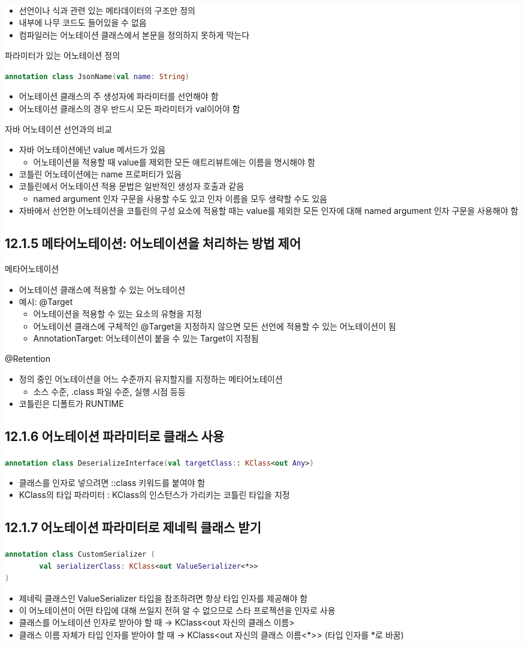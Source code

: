 - 선언이나 식과 관련 있는 메타데이터의 구조만 정의
- 내부에 나무 코드도 들어있을 수 없음
- 컴파일러는 어노테이션 클래스에서 본문을 정의하지 못하게 막는다

파라미터가 있는 어노테이션 정의

```kotlin
annotation class JsonName(val name: String)
```

- 어노테이션 클래스의 주 생성자에 파라미터를 선언해야 함
- 어노테이션 클래스의 경우 반드시 모든 파라미터가 val이어야 함

자바 어노테이션 선언과의 비교

- 자바 어노테이션에넌 value 메서드가 있음
    - 어노테이션을 적용할 때 value를 제외한 모든 애트리뷰트에는 이름을 명시해야 함
- 코틀린 어노테이션에는 name 프로퍼티가 있음
- 코틀린에서 어노테이션 적용 문법은 일반적인 생성자 호출과 같음
    - named argument 인자 구문을 사용할 수도 있고 인자 이름을 모두 생략할 수도 있음
- 자바에서 선언한 어노테이션을 코틀린의 구성 요소에 적용할 때는 value를 제외한 모든 인자에 대해 named argument 인자 구문을 사용해야 함

## 12.1.5 메타어노테이션: 어노테이션을 처리하는 방법 제어

메타어노테이션

- 어노테이션 클래스에 적용할 수 있는 어노테이션
- 예시: @Target
    - 어노테이션을 적용할 수 있는 요소의 유형을 지정
    - 어노테이션 클래스에 구체적인 @Target을 지정하지 않으면 모든 선언에 적용할 수 있는 어노테이션이 됨
    - AnnotationTarget: 어노테이션이 붙을 수 있는 Target이 지정됨

@Retention

- 정의 중인 어노테이션을 어느 수준까지 유지할지를 지정하는 메타어노테이션
    - 소스 수준, .class 파일 수준, 실행 시점 등등
- 코틀린은 디폴트가 RUNTIME

## 12.1.6 어노테이션 파라미터로 클래스 사용

```kotlin
annotation class DeserializeInterface(val targetClass:: KClass<out Any>)
```

- 클래스를 인자로 넣으려면 ::class 키워드를 붙여야 함
- KClass의 타입 파라미터 : KClass의 인스턴스가 가리키는 코틀린 타입을 지정

## 12.1.7 어노테이션 파라미터로 제네릭 클래스 받기

```kotlin
annotation class CustomSerializer (
		val serializerClass: KClass<out ValueSerializer<*>>
)
```

- 제네릭 클래스인 ValueSerializer 타입을 참조하려면 항상 타입 인자를 제공해야 함
- 이 어노테이션이 어떤 타입에 대해 쓰일지 전혀 알 수 없으므로 스타 프로젝션을 인자로 사용
- 클래스를 어노테이션 인자로 받아야 할 때 → KClass<out 자신의 클래스 이름>
- 클래스 이름 자체가 타입 인자를 받아야 할 때 → KClass<out 자신의 클래스 이름<*>> (타입 인자를 *로 바꿈)
